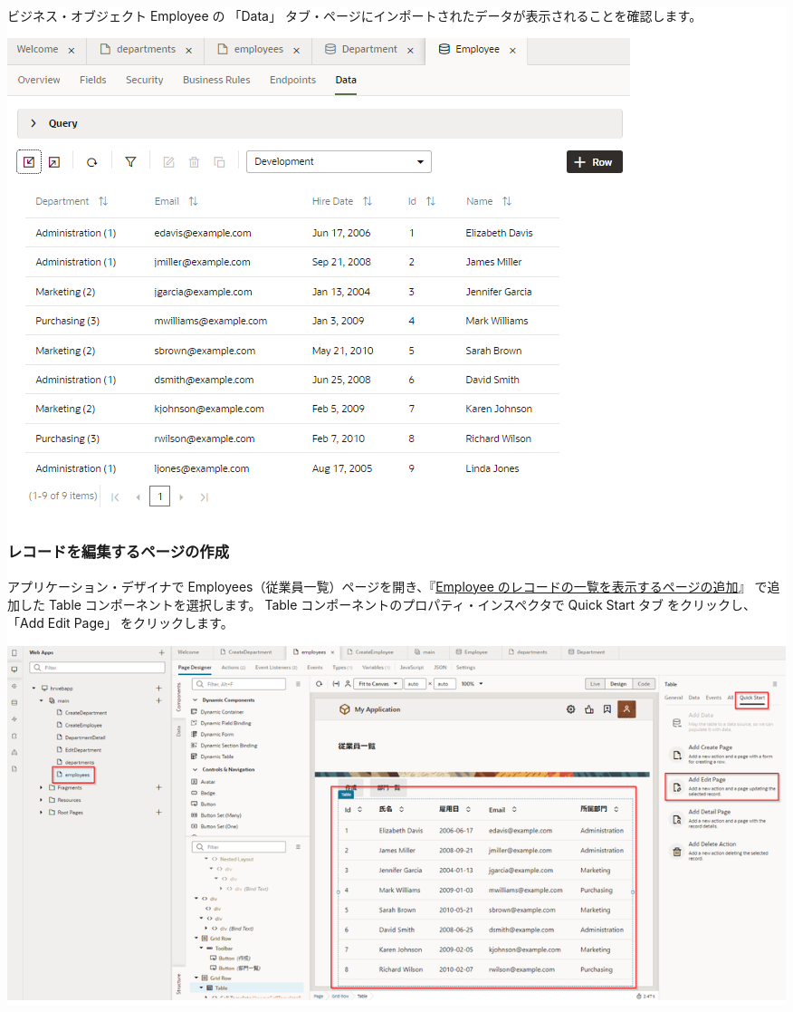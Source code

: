 ビジネス・オブジェクト Employee の 「Data」 タブ・ページにインポートされたデータが表示されることを確認します。

![](128.png)

### レコードを編集するページの作成

アプリケーション・デザイナで Employees（従業員一覧）ページを開き、『[Employee のレコードの一覧を表示するページの追加](#employee-のレコードの一覧を表示するページの追加)』 で追加した Table コンポーネントを選択します。 Table コンポーネントのプロパティ・インスペクタで Quick Start タブ をクリックし、「Add Edit Page」 をクリックします。

![](129.png)
